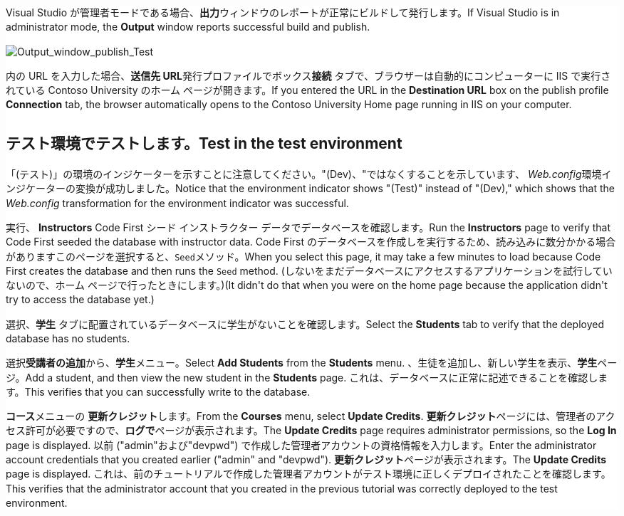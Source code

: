    <span data-ttu-id="9f99d-338">Visual Studio が管理者モードである場合、**出力**ウィンドウのレポートが正常にビルドして発行します。</span><span class="sxs-lookup"><span data-stu-id="9f99d-338">If Visual Studio is in administrator mode, the **Output** window reports successful build and publish.</span></span>

   ![Output_window_publish_Test](deploying-to-iis/_static/image20.png)

   <span data-ttu-id="9f99d-340">内の URL を入力した場合、**送信先 URL**発行プロファイルでボックス**接続** タブで、ブラウザーは自動的にコンピューターに IIS で実行されている Contoso University のホーム ページが開きます。</span><span class="sxs-lookup"><span data-stu-id="9f99d-340">If you entered the URL in the **Destination URL** box on the publish profile **Connection** tab, the browser automatically opens to the Contoso University Home page running in IIS on your computer.</span></span>

## <a name="test-in-the-test-environment"></a><span data-ttu-id="9f99d-341">テスト環境でテストします。</span><span class="sxs-lookup"><span data-stu-id="9f99d-341">Test in the test environment</span></span>

<span data-ttu-id="9f99d-342">「(テスト)」の環境のインジケーターを示すことに注意してください。"(Dev)、"ではなくすることを示しています、 *Web.config*環境インジケーターの変換が成功しました。</span><span class="sxs-lookup"><span data-stu-id="9f99d-342">Notice that the environment indicator shows "(Test)" instead of "(Dev)," which shows that the *Web.config* transformation for the environment indicator was successful.</span></span>

<span data-ttu-id="9f99d-343">実行、 **Instructors** Code First シード インストラクター データでデータベースを確認します。</span><span class="sxs-lookup"><span data-stu-id="9f99d-343">Run the **Instructors** page to verify that Code First seeded the database with instructor data.</span></span> <span data-ttu-id="9f99d-344">Code First のデータベースを作成しを実行するため、読み込みに数分かかる場合がありますこのページを選択すると、`Seed`メソッド。</span><span class="sxs-lookup"><span data-stu-id="9f99d-344">When you select this page, it may take a few minutes to load because Code First creates the database and then runs the `Seed` method.</span></span> <span data-ttu-id="9f99d-345">(しないをまだデータベースにアクセスするアプリケーションを試行していないので、ホーム ページで行ったときにします。)</span><span class="sxs-lookup"><span data-stu-id="9f99d-345">(It didn't do that when you were on the home page because the application didn't try to access the database yet.)</span></span>

<span data-ttu-id="9f99d-346">選択、**学生** タブに配置されているデータベースに学生がないことを確認します。</span><span class="sxs-lookup"><span data-stu-id="9f99d-346">Select the **Students** tab to verify that the deployed database has no students.</span></span>

<span data-ttu-id="9f99d-347">選択**受講者の追加**から、**学生**メニュー。</span><span class="sxs-lookup"><span data-stu-id="9f99d-347">Select **Add Students** from the **Students** menu.</span></span> <span data-ttu-id="9f99d-348">、生徒を追加し、新しい学生を表示、**学生**ページ。</span><span class="sxs-lookup"><span data-stu-id="9f99d-348">Add a student, and then view the new student in the **Students** page.</span></span> <span data-ttu-id="9f99d-349">これは、データベースに正常に記述できることを確認します。</span><span class="sxs-lookup"><span data-stu-id="9f99d-349">This verifies that you can successfully write to the database.</span></span>

<span data-ttu-id="9f99d-350">**コース**メニューの **更新クレジット**します。</span><span class="sxs-lookup"><span data-stu-id="9f99d-350">From the **Courses** menu, select **Update Credits**.</span></span> <span data-ttu-id="9f99d-351">**更新クレジット**ページには、管理者のアクセス許可が必要ですので、**ログで**ページが表示されます。</span><span class="sxs-lookup"><span data-stu-id="9f99d-351">The **Update Credits** page requires administrator permissions, so the **Log In** page is displayed.</span></span> <span data-ttu-id="9f99d-352">以前 ("admin"および"devpwd") で作成した管理者アカウントの資格情報を入力します。</span><span class="sxs-lookup"><span data-stu-id="9f99d-352">Enter the administrator account credentials that you created earlier ("admin" and "devpwd").</span></span> <span data-ttu-id="9f99d-353">**更新クレジット**ページが表示されます。</span><span class="sxs-lookup"><span data-stu-id="9f99d-353">The **Update Credits** page is displayed.</span></span> <span data-ttu-id="9f99d-354">これは、前のチュートリアルで作成した管理者アカウントがテスト環境に正しくデプロイされたことを確認します。</span><span class="sxs-lookup"><span data-stu-id="9f99d-354">This verifies that the administrator account that you created in the previous tutorial was correctly deployed to the test environment.</span></span>
